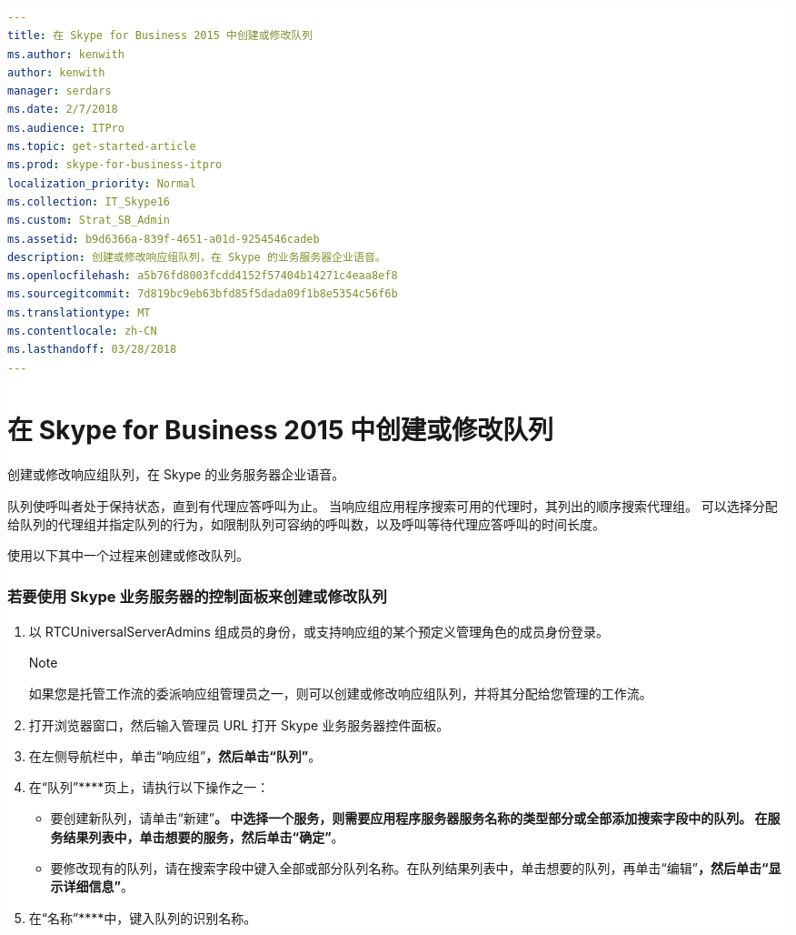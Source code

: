 ```yaml
---
title: 在 Skype for Business 2015 中创建或修改队列
ms.author: kenwith
author: kenwith
manager: serdars
ms.date: 2/7/2018
ms.audience: ITPro
ms.topic: get-started-article
ms.prod: skype-for-business-itpro
localization_priority: Normal
ms.collection: IT_Skype16
ms.custom: Strat_SB_Admin
ms.assetid: b9d6366a-839f-4651-a01d-9254546cadeb
description: 创建或修改响应组队列，在 Skype 的业务服务器企业语音。
ms.openlocfilehash: a5b76fd8003fcdd4152f57404b14271c4eaa8ef8
ms.sourcegitcommit: 7d819bc9eb63bfd85f5dada09f1b8e5354c56f6b
ms.translationtype: MT
ms.contentlocale: zh-CN
ms.lasthandoff: 03/28/2018
---
```

# <a name="create-or-modify-a-queue-in-skype-for-business-2015"></a>在 Skype for Business 2015 中创建或修改队列
 
创建或修改响应组队列，在 Skype 的业务服务器企业语音。
  
队列使呼叫者处于保持状态，直到有代理应答呼叫为止。 当响应组应用程序搜索可用的代理时，其列出的顺序搜索代理组。 可以选择分配给队列的代理组并指定队列的行为，如限制队列可容纳的呼叫数，以及呼叫等待代理应答呼叫的时间长度。
  
使用以下其中一个过程来创建或修改队列。
  
### <a name="to-use-skype-for-business-server-control-panel-to-create-or-modify-a-queue"></a>若要使用 Skype 业务服务器的控制面板来创建或修改队列

1. 以 RTCUniversalServerAdmins 组成员的身份，或支持响应组的某个预定义管理角色的成员身份登录。
    
    > [!NOTE]
    > 如果您是托管工作流的委派响应组管理员之一，则可以创建或修改响应组队列，并将其分配给您管理的工作流。 
  
2. 打开浏览器窗口，然后输入管理员 URL 打开 Skype 业务服务器控件面板。  
    
3. 在左侧导航栏中，单击“响应组”****，然后单击“队列”****。
    
4. 在“队列”****页上，请执行以下操作之一：
    
   - 要创建新队列，请单击“新建”****。 中**选择一个服务**，则需要**应用程序服务器**服务名称的类型部分或全部添加搜索字段中的队列。 在服务结果列表中，单击想要的服务，然后单击“确定”****。
    
   - 要修改现有的队列，请在搜索字段中键入全部或部分队列名称。在队列结果列表中，单击想要的队列，再单击“编辑”****，然后单击“显示详细信息”****。
    
5. 在“名称”****中，键入队列的识别名称。
    